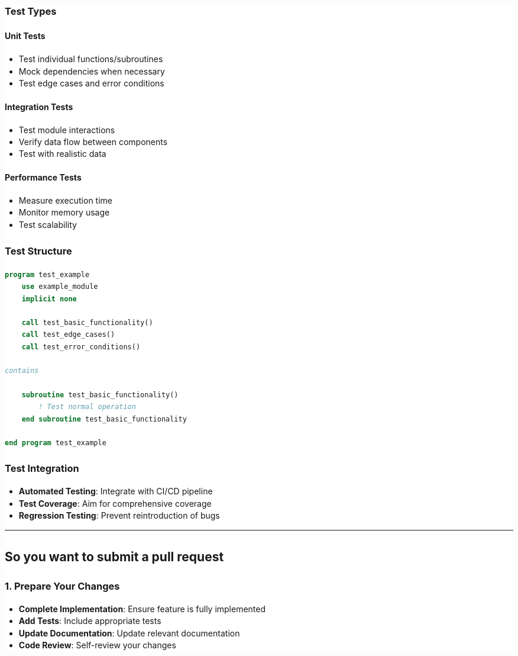### Test Types

#### Unit Tests
- Test individual functions/subroutines
- Mock dependencies when necessary
- Test edge cases and error conditions

#### Integration Tests
- Test module interactions
- Verify data flow between components
- Test with realistic data

#### Performance Tests
- Measure execution time
- Monitor memory usage
- Test scalability

### Test Structure

```fortran
program test_example
    use example_module
    implicit none
    
    call test_basic_functionality()
    call test_edge_cases()
    call test_error_conditions()
    
contains
    
    subroutine test_basic_functionality()
        ! Test normal operation
    end subroutine test_basic_functionality
    
end program test_example
```

### Test Integration

- **Automated Testing**: Integrate with CI/CD pipeline
- **Test Coverage**: Aim for comprehensive coverage
- **Regression Testing**: Prevent reintroduction of bugs

---

## So you want to submit a pull request

### 1. Prepare Your Changes

- **Complete Implementation**: Ensure feature is fully implemented
- **Add Tests**: Include appropriate tests
- **Update Documentation**: Update relevant documentation
- **Code Review**: Self-review your changes
